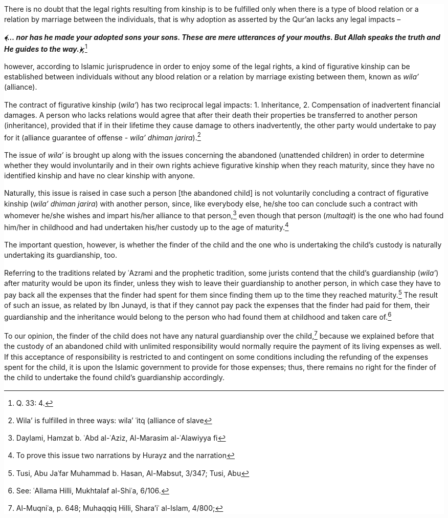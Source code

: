 There is no doubt that the legal rights resulting from kinship is to be
fulfilled only when there is a type of blood relation or a relation by
marriage between the individuals, that is why adoption as asserted by
the Qur’an lacks any legal impacts –

 ***﴾… nor has he made your adopted sons your sons. These are mere
utterances of your mouths. But Allah speaks the truth and He guides to
the way.﴿;***[^131]

however, according to Islamic jurisprudence in order to enjoy some of
the legal rights, a kind of figurative kinship can be established
between individuals without any blood relation or a relation by marriage
existing between them, known as *wila’* (alliance).

The contract of figurative kinship (*wila’*) has two reciprocal legal
impacts: 1. Inheritance, 2. Compensation of inadvertent financial
damages. A person who lacks relations would agree that after their death
their properties be transferred to another person (inheritance),
provided that if in their lifetime they cause damage to others
inadvertently, the other party would undertake to pay for it (alliance
guarantee of offense - *wila’ dhiman jarira*).[^132]

The issue of *wila’* is brought up along with the issues concerning the
abandoned (unattended children) in order to determine whether they would
involuntarily and in their own rights achieve figurative kinship when
they reach maturity, since they have no identified kinship and have no
clear kinship with anyone.

Naturally, this issue is raised in case such a person [the abandoned
child] is not voluntarily concluding a contract of figurative kinship
(*wila’ dhiman jarira*) with another person, since, like everybody else,
he/she too can conclude such a contract with whomever he/she wishes and
impart his/her alliance to that person,[^133] even though that person
(*multaqit*) is the one who had found him/her in childhood and had
undertaken his/her custody up to the age of maturity.[^134]

The important question, however, is whether the finder of the child and
the one who is undertaking the child’s custody is naturally undertaking
its guardianship, too.

Referring to the traditions related by ʿAzrami and the prophetic
tradition, some jurists contend that the child’s guardianship (*wila’*)
after maturity would be upon its finder, unless they wish to leave their
guardianship to another person, in which case they have to pay back all
the expenses that the finder had spent for them since finding them up to
the time they reached maturity.[^135] The result of such an issue, as
related by Ibn Junayd, is that if they cannot pay pack the expenses that
the finder had paid for them, their guardianship and the inheritance
would belong to the person who had found them at childhood and taken
care of.[^136]

To our opinion, the finder of the child does not have any natural
guardianship over the child,[^137] because we explained before that the
custody of an abandoned child with unlimited responsibility would
normally require the payment of its living expenses as well. If this
acceptance of responsibility is restricted to and contingent on some
conditions including the refunding of the expenses spent for the child,
it is upon the Islamic government to provide for those expenses; thus,
there remains no right for the finder of the child to undertake the
found child’s guardianship accordingly.


[^1]: Faydh, ʿAli Ridha, Mabadi-yi Fiqh wa Usul, 4th edition, Tehran
[^2]: These three words are used with the same meaning, but perhaps
[^3]: ʿAmili, Shaykh Baha al-Din, Al-Jamiʿ al-ʿAbbasi, Farahani
[^4]: Although laqit does not solely apply to babies (infants), it
[^5]: See: ʿAllama Hilli, Tadhkirat al-Fuqaha, 2/270.
[^6]: ʿAllama Hilli, Irshad al-Adhhan, 2/441; ʿAllama Hilli, Tahrir
[^7]: Q. 5: 2.
[^8]: Q. 22: 77.
[^9]: Q. 5: 32.
[^10]: For more information on how to refer to these issues as evidence
[^11]: ʿAllama Hilli, Tadhkirat al-Fuqaha, 2/270.
[^12]: This issue has been examined in two books: first, Kitab-i Jihad
[^13]: Q. 5: 2.
[^14]: Muhaqqiq Hilli, Shara’iʿ al-Islam, 4/800; Ibn Fahd Hilli,
[^15]: Q. 21: 73.
[^16]: Ardabili, Mawla Ahmad, Majmaʿ al-Fa’ida, 10/409; Sabziwari,
[^17]: Shahid Thani, Zayn al-Din b. ʿAli ʿAmili, Al-Durus, 3/76; ʿAmili
[^18]: Ibid, 2/140; Karaki, ʿAli b. Husayn, Jamiʿ al-Maqasid, 7/139..
[^19]: See: ʿAllama Hilli, Tadhkirat al-Fuqaha, 2/270.
[^20]: Idem, Tahrir al-Ahkam, 1/247 and 2/123; Shahid Thani, Zayn al-Din
[^21]: ʿAllama Hilli, Tadhkirat al-Fuqaha, 2/627.
[^22]: Shahid Awwal, Muhammad b. Makki ʿAmili, Al-Lumʿat al-Damishqiyya,
[^23]: Muhaqqiq Hilli, Shara’iʿ al-Islam, 4/799; Shahid Thani, Zayn
[^24]: Shahid Thani, Zayn al-Din b. ʿAli ʿAmili, Masalik al-Afham,
[^25]: See: Fathullah, Dr. Ahmad, Muʿjam-i Alfadh al-Fiqh al-Jaʿfari, p.
[^26]: Q. 2: 5-6.
[^27]: Kulayni, Muhammad b. Yaʿqub, Al-Kafi, 7/68, No. 2; Tusi, Muhammad
[^28]: Shahid Awwal, Muhammad b. Makki ʿAmili, Al-Qawaʿid wa al-Fawa’id,
[^29]: Although with these explanations there is no need for criticizing
[^30]: Shahid Thani, Zayn al-Din b. ʿAli ʿAmili, Al-Rawdhat al-Bihiyya,
[^31]: For more information, see: ʿAllama Hilli, Idhah al-Fawa’id,
[^32]: Shahid Thani, Zayn al-Din b. ʿAli ʿAmili, Masalik al-Afham,
[^33]: Shahid Thani, Zayn al-Din b. ʿAli ʿAmili, Al-Rawdhat al-Bihiyya,
[^34]: ʿAllama Hilli, Tadhkirat al-Fuqaha, 2/270; Shahid Thani, Zayn
[^35]: Karaki, ʿAli b. Husayn, Jamiʿ al-Maqasid, 6/108.
[^36]: Ardabili, Mawla Ahmad, Majmaʿ al-Fa’ida, 10/402.
[^37]: Q. 11: 113.
[^38]: Tusi, Abu Jaʿfar Muhammad b. Hasan, Al-Mabsut, 3/338; ʿAllama
[^39]: Shahid Thani, Zayn al-Din b. ʿAli ʿAmili, Al-Durus, 3/76; ʿAllama
[^40]: Hurr ʿAmili, Muhammad Hasan, Wasa’il al-Shiʿa, 15/184-188 and
[^41]: Kulayni, Muhammad b. Yaʿqub, Al-Kafi, 5/299, No. 3-4.
[^42]: ʿAllama Hilli, Tadhkirat al-Fuqaha, 2/270; Tusi, Abu Jaʿfar
[^43]: Wahid Bihbahani, Hashiya Majmaʿ al-Fa’ida, p. 582.
[^44]: Shahid Thani, Zayn al-Din b. ʿAli ʿAmili, Al-Durus, 3/75;
[^45]: Q. 4: 141.
[^46]: See: Kulayni, Muhammad b. Yaʿqub, Al-Kafi, 5/348, No. 1 and 351,
[^47]: Shahid Thani, Zayn al-Din b. ʿAli ʿAmili, Al-Durus, 3/75; ʿAmili
[^48]: Ibn Babuwayh Qummi, Man la Yahdhuruhu al-Faqih, 2/49, No. 1668.
[^49]: Karaki, ʿAli b. Husayn, Jamiʿ al-Maqasid, 6/102; Wahid Bihbahani,
[^50]: ʿAllama Hilli, Tadhkirat al-Fuqaha, 2/271; Shahid Thani, Zayn
[^51]: Tusi, Abu Jaʿfar Muhammad b. Hasan, Al-Mabsut, 5/224.
[^52]: Karaki, ʿAli b. Husayn, Jamiʿ al-Maqasid, 7/129 and 6/111.
[^53]: ʿAllama Hilli, Idhah al-Fawa’id, 2/139.
[^54]: Shahid Thani, Zayn al-Din b. ʿAli ʿAmili, Al-Durus, 3/76; Tusi,
[^55]: Tusi, Abu Jaʿfar Muhammad b. Hasan, Al-Mabsut, 3/340-341; ʿAllama
[^56]: Shahid Thani, Zayn al-Din b. ʿAli ʿAmili, Al-Durus, 3/77.
[^57]: ʿAllama Hilli, Tadhkirat al-Fuqaha, 2/271; Ardabili, Mawla Ahmad,
[^58]: Shahid Thani, Zayn al-Din b. ʿAli ʿAmili, Masalik al-Afham,
[^59]: Muhaqqiq Hilli, Shara’iʿ al-Islam, 4/800; Al-Jamiʿ li
[^60]: Al-Jamiʿ li al-Shara’iʿ, p. 357; ʿAllama Hilli, Idhah al-Fawa’id,
[^61]: ʿAllama Hilli, Tadhkirat al-Fuqaha, 2/272; also, for information
[^62]: Shahid Thani, Zayn al-Din b. ʿAli ʿAmili, Al-Durus, 3/74; ʿAllama
[^63]: ʿAllama Hilli, Tadhkirat al-Fuqaha, 2/272; Shahid Awwal, Muhammad
[^64]: Muhaqqiq Hilli, Shara’iʿ al-Islam, 4/801; Al-Jamiʿ li
[^65]: Tusi, Abu Jaʿfar Muhammad b. Hasan Al-Mabsut, 3/338; ʿAllama
[^66]: It is to be remembered that the child's properties are divisible
[^67]: ʿAllama Hilli, Tadhkirat al-Fuqaha, 2/273; Ardabili, Mawla Ahmad,
[^68]: ʿAllama Hilli, Irshad al-Adhhan, 1/441; idem, Tahrir al-Ahkam,
[^69]: Tusi, Abu Jaʿfar Muhammad b. Hasan, Al-Mabsut, 3/338-339; ʿAllama
[^70]: Shahid Thani, Zayn al-Din b. ʿAli ʿAmili, Masalik al-Afham,
[^71]: Not needing to ask permission from an Infallible Imam does not
[^72]: Ibn Tamimi, Ahmad b. ʿAli, Musnad Abi Yaʿla Musili, ed. Husayn
[^73]: Suyuti, Jalal al-Din, Al-Jamiʿ al-Saqir fi Ahadith al-Bashir
[^74]: Ziʿali, Jamal al-Din, Nasb al-Rayat al-Ahadith al-Hidaya, 6 vols.
[^75]: Ibid., 2/592; Najafi, Muhammad Hasan, Jawahir, 28/430; Fadhil
[^76]: Ansari, Shaykh Murtadha, Kitab al-Nikah, Baqiri Publication, Qum,
[^77]: Khwansari, Sayyid Ahmad, Jamiʿ al-Madarik, 22/293.
[^78]: Hilli, Yahya b. Saʿid, Al-Jamiʿ li al-Shara’iʿ, p. 357; ʿAllama
[^79]: Tusi, Abu Jaʿfar Muhammad b. Hasan, Al-Mabsut, 3/339; ʿAllama
[^80]: Shahid Thani, Zayn al-Din b. ʿAli ʿAmili, Al-Durus, 3/74; Karaki,
[^81]: ʿAllama Hilli, Tadhkirat al-Fuqaha, 2/272.
[^82]: Khwansari, Sayyid Ahmad, Jamiʿ al-Madarik, 5/253; Tusi, Abu
[^83]: ʿAllama Hilli, Tadhkirat al-Fuqaha, 2/271-272; idem, Tahrir
[^84]: Al-Muqniʿa, p. 648; Tusi, Muhammad b. al-Hasan Al-Nihaya, p.322;
[^85]: Perhaps it is for this consideration that the jurists have
[^86]: Ardabili, Mawla Ahmad, Majmaʿ al-Fa’ida, 10/420; Makki, Muhammad
[^87]: Muhaqqiq Hilli, Shara’iʿ al-Islam, 4/800; Yusufi, Hasan b. Abi
[^88]: Kulayni, Muhammad b. Yaʿqub, Al-Kafi, 5/225, No. 3-4; Tusi,
[^89]: Muhaqqiq Hilli, Shara’iʿ al-Islam, 4/802; ʿAllama Hilli,
[^90]: ʿAllama Hilli, Irshad al-Adhhan, 1/441; Tusi, Abu Jaʿfar Muhammad
[^91]: Karaki, ʿAli b. Husayn, Jamiʿ al-Maqasid, 6/117; Tusi, Abu Jaʿfar
[^92]: Q. 17: 33.
[^93]: Tusi, Abu Jaʿfar Muhammad b. Hasan, Al-Mabsut, 3/346.
[^94]: Q. 2: 178.
[^95]: Al-Jamiʿ li al-Shara’iʿ, p. 358; ʿAllama Hilli, Tadhkirat
[^96]: Muhaqqiq Hilli, Shara’iʿ al-Islam, 4/801; ʿAllama Hilli,
[^97]: It is to be noted that in the erroneous murder the criminal's
[^98]: Muhaqqiq Hilli, Shara’iʿ al-Islam, 4/801; Tusi, Abu Jaʿfar
[^99]: Al-Jamiʿ li al-Shara’iʿ, p. 358; ʿAllama Hilli, Idhah al-Fawa’id,
[^100]: Shahid Thani, Zayn al-Din b. ʿAli ʿAmili, Masalik al-Afham,
[^101]: Tusi, Abu Jaʿfar Muhammad b. Hasan, Al-Mabsut, 3/346.
[^102]: ʿAllama Hilli, Idhah al-Fawa’id, 2/143.
[^103]: Karaki, ʿAli b. Husayn, Jamiʿ al-Maqasid, 6/124; Ardabili, Mawla
[^104]: Tusi, Abu Jaʿfar Muhammad b. Hasan, Al-Mabsut, 3/346; ʿAllama
[^105]: Muhaqqiq Hilli, Shara’iʿ al-Islam, 4/802.
[^106]: Faydh, ʿAli Ridha, Mabadi-yi Fiqh wa Usul, p. 315.
[^107]: Ibn Barraj Tarablusi, Qadhi ʿAbd al-ʿAziz, Jawahir al-Fiqh, ed.
[^108]: Tusi, Abu Jaʿfar Muhammad b. Hasan, Al-Mabsut, 3/345-346;
[^109]: See: Tusi, Abu Jaʿfar Muhammad b. Hasan, Al-Mabsut, 3/346.
[^110]: Tusi, Abu Jaʿfar Muhammad b. Hasan, Al-Mabsut, 7/115; Muhaqqiq
[^111]: Tusi, Abu Jaʿfar Muhammad b. Hasan, Al-Mabsut, 3/348-349.
[^112]: Muhaqqiq Hilli, Shara’iʿ, 4/803; Shahid Thani, Zayn al-Din b.
[^113]: Al-Jamiʿ li al-Shara’iʿ, p.357; Shahid Thani, Zayn al-Din b.
[^114]: Idem, Tahrir al-Ahkam, 2/123; Tusi, Abu Jaʿfar Muhammad b.
[^115]: Karaki, ʿAli b. Husayn, Jamiʿ al-Maqasid, 6/99; ʿAllama Hilli,
[^116]: Idem, Tahrir al-Ahkam, 2/123; Shahid Thani, Zayn al-Din b. ʿAli
[^117]: Tusi, Abu Jaʿfar Muhammad b. Hasan, Al-Mabsut, 3/347.
[^118]: ʿAllama Hilli, Tadhkirat al-Fuqaha, 2/277.
[^119]: ʿAllama Hilli, Irshad al-Adhhan, 1/441; Shahid Thani, Zayn
[^120]: Muhaqqiq Hilli, Shara’iʿ al-Islam, 4/802.
[^121]: Tusi, Abu Jaʿfar Muhammad b. Hasan, Al-Mabsut, 3/347 and 350;
[^122]: Shahid Thani, Zayn al-Din b. ʿAli ʿAmili, Al-Durus, 3/8 Tusi,
[^123]: Idem, Tahrir al-Ahkam, 2/124.
[^124]: Muhaqqiq Hilli, Shara’iʿ al-Islam, 4/802; Ardabili, Mawla Ahmad,
[^125]: ʿAllama Hilli, Mukhtalaf al-Shiʿa, 6/110; Shahid Thani, Zayn
[^126]: ʿAllama Hilli, Tadhkirat al-Fuqaha, 2/278.
[^127]: Tusi, Abu Jaʿfar Muhammad b. Hasan, Al-Mabsut, 3/350; ʿAllama
[^128]: Tusi, Abu Jaʿfar Muhammad b. Hasan, Al-Mabsut, 3/351; ʿAllama
[^129]: Ibid.
[^130]: ʿAllama Hilli, Idhah al-Fawa’id, 2/140; Al-Jamiʿ al-ʿAbbasi, p.
[^131]: Q. 33: 4.
[^132]: Wila’ is fulfilled in three ways: wila’ ʿitq (alliance of slave
[^133]: Daylami, Hamzat b. ʿAbd al-ʿAziz, Al-Marasim al-ʿAlawiyya fi
[^134]: To prove this issue two narrations by Hurayz and the narration
[^135]: Tusi, Abu Jaʿfar Muhammad b. Hasan, Al-Mabsut, 3/347; Tusi, Abu
[^136]: See: ʿAllama Hilli, Mukhtalaf al-Shiʿa, 6/106.
[^137]: Al-Muqniʿa, p. 648; Muhaqqiq Hilli, Shara’iʿ al-Islam, 4/800;